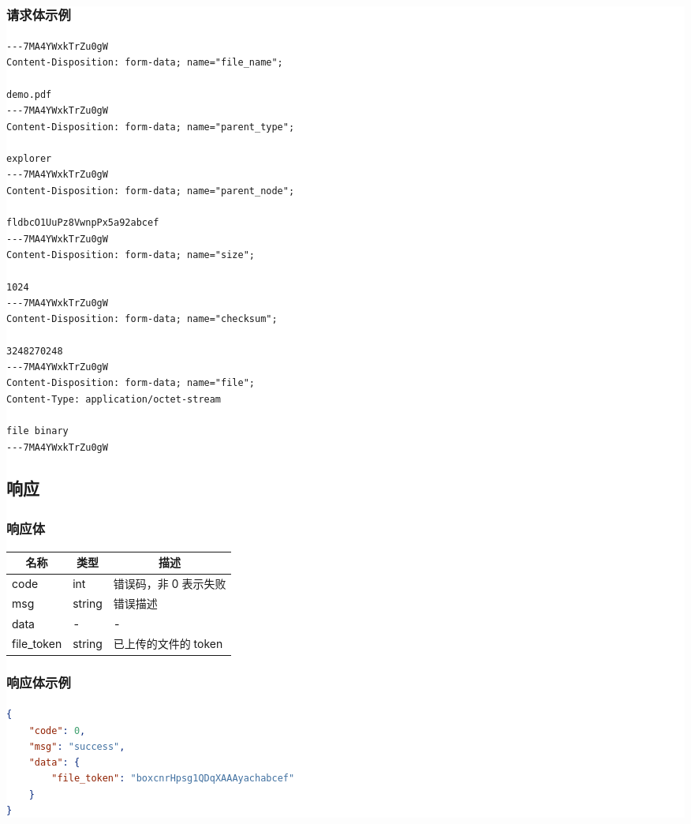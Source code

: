 ### 请求体示例

```HTTP
---7MA4YWxkTrZu0gW
Content-Disposition: form-data; name="file_name";

demo.pdf
---7MA4YWxkTrZu0gW
Content-Disposition: form-data; name="parent_type";

explorer
---7MA4YWxkTrZu0gW
Content-Disposition: form-data; name="parent_node";

fldbcO1UuPz8VwnpPx5a92abcef
---7MA4YWxkTrZu0gW
Content-Disposition: form-data; name="size";

1024
---7MA4YWxkTrZu0gW
Content-Disposition: form-data; name="checksum";

3248270248
---7MA4YWxkTrZu0gW
Content-Disposition: form-data; name="file";
Content-Type: application/octet-stream

file binary
---7MA4YWxkTrZu0gW
```

## 响应

### 响应体

名称 | 类型 | 描述
--- | --- | ---
code | int | 错误码，非 0 表示失败
msg | string | 错误描述
data | \- | \-
file_token | string | 已上传的文件的 token

### 响应体示例
```json
{
    "code": 0,
    "msg": "success",
    "data": {
        "file_token": "boxcnrHpsg1QDqXAAAyachabcef"
    }
}
```
